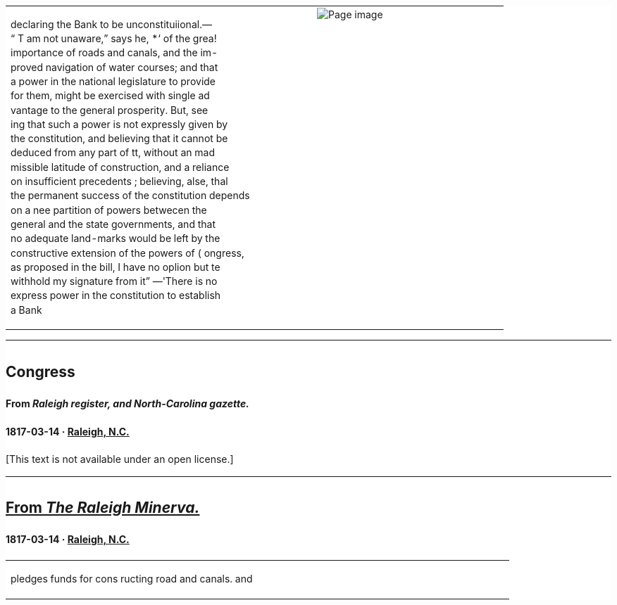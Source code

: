 <table style="width: 100%;"><tr><td style="width: 50%">

  
declaring the Bank to be unconstituiional.—  
“ T am not unaware,” says he, *‘ of the grea!  
importance of roads and canals, and the im-  
proved navigation of water courses; and that  
a power in the national legislature to provide  
for them, might be exercised with single ad  
vantage to the general prosperity. But, see  
ing that such a power is not expressly given by  
the constitution, and believing that it cannot be  
deduced from any part of tt, without an mad  
missible latitude of construction, and a reliance  
on insufficient precedents ; believing, alse, thal  
the permanent success of the constitution depends  
on a nee partition of powers betwecen the  
general and the state governments, and that  
no adequate land-marks would be left by the  
constructive extension of the powers of ( ongress,  
as proposed in the bill, I have no oplion but te  
withhold my signature from it” —&#x27;There is no  
express power in the constitution to establish  
a Bank
</td><td style="width: 50%; max-height: 75%; margin: auto; display: block;">
<img alt="Page image" src="https://iiif.archive.org/image/iiif/2/sim_country-courier_1817-03-13_2_29%2Fsim_country-courier_1817-03-13_2_29_jp2.zip%2Fsim_country-courier_1817-03-13_2_29_jp2%2Fsim_country-courier_1817-03-13_2_29_0011.jp2/pct:11.696277495769882,26.653225806451612,38.83248730964467,27.177419354838708/,600/0/default.jpg"/>
</td>
</tr></table>

---

## Congress

#### From _Raleigh register, and North-Carolina gazette._

#### 1817-03-14 &middot; [Raleigh, N.C.](http://dbpedia.org/resource/Raleigh%2C_North_Carolina)

[This text is not available under an open license.]

---

## [From _The Raleigh Minerva._](https://newspapers.digitalnc.org/lccn/sn83045163/1817-03-14/ed-1/seq-2/)

#### 1817-03-14 &middot; [Raleigh, N.C.](http://dbpedia.org/resource/Raleigh%2C_North_Carolina)

<table style="width: 100%;"><tr><td style="width: 50%">

  
  
pledges funds for cons ructing road and canals. and  
  